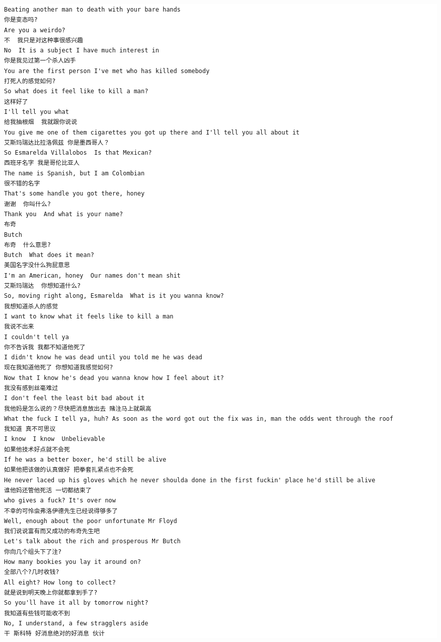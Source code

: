 	Beating another man to death with your bare hands 
	你是变态吗?
	Are you a weirdo?
	不  我只是对这种事很感兴趣
	No  It is a subject I have much interest in 
	你是我见过第一个杀人凶手
	You are the first person I've met who has killed somebody 
	打死人的感觉如何?
	So what does it feel like to kill a man?
	这样好了
	I'll tell you what 
	给我抽根烟  我就跟你说说
	You give me one of them cigarettes you got up there and I'll tell you all about it 
	艾斯玛瑞达比拉洛佩兹 你是墨西哥人？
	So Esmarelda Villalobos  Is that Mexican?
	西班牙名字 我是哥伦比亚人
	The name is Spanish, but I am Colombian 
	很不错的名字
	That's some handle you got there, honey 
	谢谢  你叫什么?
	Thank you  And what is your name?
	布奇
	Butch 
	布奇  什么意思?
	Butch  What does it mean?
	美国名字没什么狗屁意思
	I'm an American, honey  Our names don't mean shit 
	艾斯玛瑞达  你想知道什么?
	So, moving right along, Esmarelda  What is it you wanna know?
	我想知道杀人的感觉
	I want to know what it feels like to kill a man 
	我说不出来
	I couldn't tell ya 
	你不告诉我 我都不知道他死了
	I didn't know he was dead until you told me he was dead 
	现在我知道他死了 你想知道我感觉如何?
	Now that I know he's dead you wanna know how I feel about it?
	我没有感到丝毫难过
	I don't feel the least bit bad about it 
	我他妈是怎么说的？尽快把消息放出去 赌注马上就飙高
	What the fuck I tell ya, huh? As soon as the word got out the fix was in, man the odds went through the roof 
	我知道 真不可思议
	I know  I know  Unbelievable 
	如果他技术好点就不会死
	If he was a better boxer, he'd still be alive 
	如果他把该做的认真做好 把拳套扎紧点也不会死
	He never laced up his gloves which he never shoulda done in the first fuckin' place he'd still be alive 
	谁他妈还管他死活 一切都结束了
	who gives a fuck? It's over now 
	不幸的可怜虫弗洛伊德先生已经说得够多了
	Well, enough about the poor unfortunate Mr Floyd
	我们说说富有而又成功的布奇先生吧
	Let's talk about the rich and prosperous Mr Butch
	你向几个组头下了注?
	How many bookies you lay it around on?
	全部八个?几时收钱?
	All eight? How long to collect?
	就是说到明天晚上你就都拿到手了?
	So you'll have it all by tomorrow night? 
	我知道有些钱可能收不到
	No, I understand, a few stragglers aside
	干 斯科特 好消息绝对的好消息 伙计